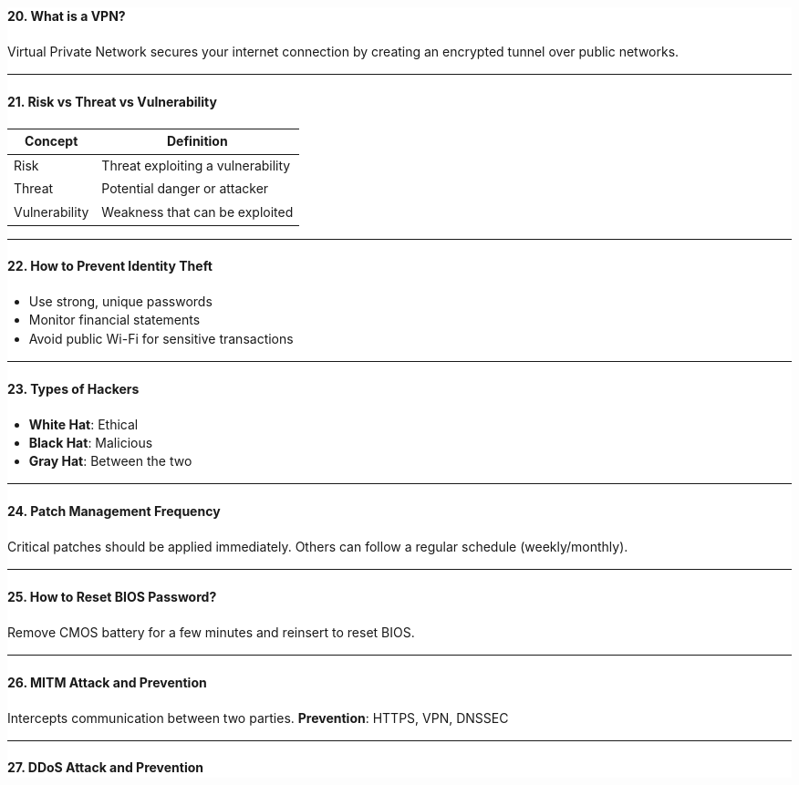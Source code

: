 #### 20. **What is a VPN?**

Virtual Private Network secures your internet connection by creating an encrypted tunnel over public networks.

---

#### 21. **Risk vs Threat vs Vulnerability**

| Concept       | Definition                        |
| ------------- | --------------------------------- |
| Risk          | Threat exploiting a vulnerability |
| Threat        | Potential danger or attacker      |
| Vulnerability | Weakness that can be exploited    |

---

#### 22. **How to Prevent Identity Theft**

* Use strong, unique passwords
* Monitor financial statements
* Avoid public Wi-Fi for sensitive transactions

---

#### 23. **Types of Hackers**

* **White Hat**: Ethical
* **Black Hat**: Malicious
* **Gray Hat**: Between the two

---

#### 24. **Patch Management Frequency**

Critical patches should be applied immediately. Others can follow a regular schedule (weekly/monthly).

---

#### 25. **How to Reset BIOS Password?**

Remove CMOS battery for a few minutes and reinsert to reset BIOS.

---

#### 26. **MITM Attack and Prevention**

Intercepts communication between two parties.
**Prevention**: HTTPS, VPN, DNSSEC

---

#### 27. **DDoS Attack and Prevention**

